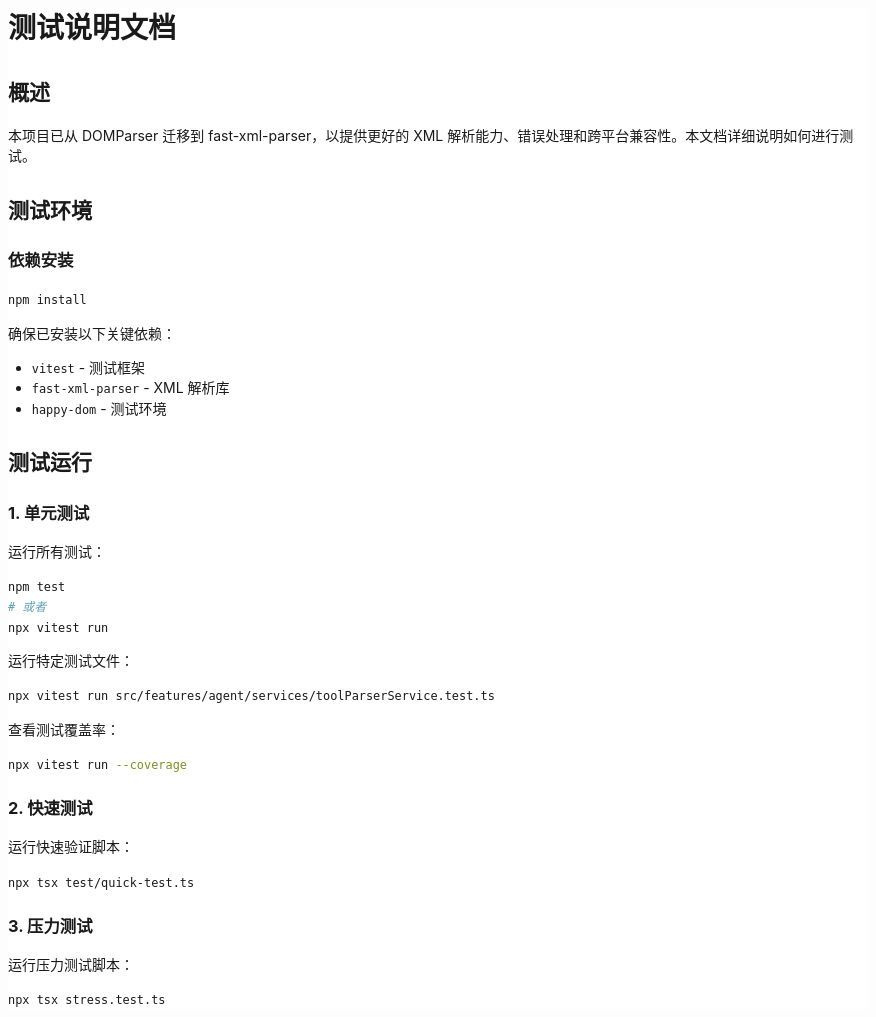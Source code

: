 # 测试说明文档

## 概述

本项目已从 DOMParser 迁移到 fast-xml-parser，以提供更好的 XML 解析能力、错误处理和跨平台兼容性。本文档详细说明如何进行测试。

## 测试环境

### 依赖安装
```bash
npm install
```

确保已安装以下关键依赖：
- `vitest` - 测试框架
- `fast-xml-parser` - XML 解析库
- `happy-dom` - 测试环境

## 测试运行

### 1. 单元测试

运行所有测试：
```bash
npm test
# 或者
npx vitest run
```

运行特定测试文件：
```bash
npx vitest run src/features/agent/services/toolParserService.test.ts
```

查看测试覆盖率：
```bash
npx vitest run --coverage
```

### 2. 快速测试

运行快速验证脚本：
```bash
npx tsx test/quick-test.ts
```

### 3. 压力测试

运行压力测试脚本：
```bash
npx tsx stress.test.ts
```
